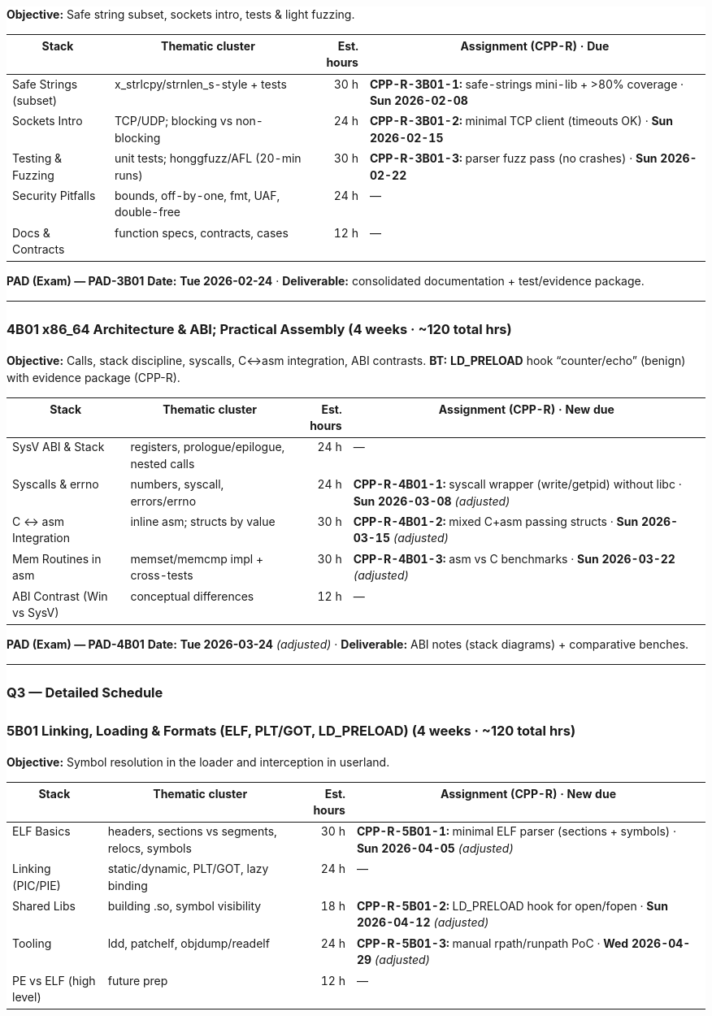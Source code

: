 **Objective:** Safe string subset, sockets intro, tests & light fuzzing.

| Stack                 | Thematic cluster                          | Est. hours | Assignment (CPP-R) · Due                                                     |
| --------------------- | ----------------------------------------- | ---------: | ---------------------------------------------------------------------------- |
| Safe Strings (subset) | x_strlcpy/strnlen_s-style + tests         |       30 h | **CPP-R-3B01-1:** safe-strings mini-lib + >80% coverage · **Sun 2026-02-08** |
| Sockets Intro         | TCP/UDP; blocking vs non-blocking         |       24 h | **CPP-R-3B01-2:** minimal TCP client (timeouts OK) · **Sun 2026-02-15**      |
| Testing & Fuzzing     | unit tests; honggfuzz/AFL (20-min runs)   |       30 h | **CPP-R-3B01-3:** parser fuzz pass (no crashes) · **Sun 2026-02-22**         |
| Security Pitfalls     | bounds, off-by-one, fmt, UAF, double-free |       24 h | —                                                                            |
| Docs & Contracts      | function specs, contracts, cases          |       12 h | —                                                                            |

**PAD (Exam) — PAD-3B01**
**Date:** **Tue 2026-02-24** · **Deliverable:** consolidated documentation + test/evidence package.

---

### 4B01 x86_64 Architecture & ABI; Practical Assembly (4 weeks · ~120 total hrs)

**Objective:** Calls, stack discipline, syscalls, C↔asm integration, ABI contrasts.
**BT:** **LD_PRELOAD** hook “counter/echo” (benign) with evidence package (CPP-R).

| Stack                      | Thematic cluster                           | Est. hours | Assignment (CPP-R) · **New due**                                                                |
| -------------------------- | ------------------------------------------ | ---------: | ----------------------------------------------------------------------------------------------- |
| SysV ABI & Stack           | registers, prologue/epilogue, nested calls |       24 h | —                                                                                               |
| Syscalls & errno           | numbers, syscall, errors/errno             |       24 h | **CPP-R-4B01-1:** syscall wrapper (write/getpid) without libc · **Sun 2026-03-08** *(adjusted)* |
| C ↔ asm Integration        | inline asm; structs by value               |       30 h | **CPP-R-4B01-2:** mixed C+asm passing structs · **Sun 2026-03-15** *(adjusted)*                 |
| Mem Routines in asm        | memset/memcmp impl + cross-tests           |       30 h | **CPP-R-4B01-3:** asm vs C benchmarks · **Sun 2026-03-22** *(adjusted)*                         |
| ABI Contrast (Win vs SysV) | conceptual differences                     |       12 h | —                                                                                               |

**PAD (Exam) — PAD-4B01**
**Date:** **Tue 2026-03-24** *(adjusted)* · **Deliverable:** ABI notes (stack diagrams) + comparative benches.

---

### Q3 — Detailed Schedule

### 5B01 Linking, Loading & Formats (ELF, PLT/GOT, LD_PRELOAD) (4 weeks · ~120 total hrs)

**Objective:** Symbol resolution in the loader and interception in userland.

| Stack                  | Thematic cluster                               | Est. hours | Assignment (CPP-R) · **New due**                                                            |
| ---------------------- | ---------------------------------------------- | ---------: | ------------------------------------------------------------------------------------------- |
| ELF Basics             | headers, sections vs segments, relocs, symbols |       30 h | **CPP-R-5B01-1:** minimal ELF parser (sections + symbols) · **Sun 2026-04-05** *(adjusted)* |
| Linking (PIC/PIE)      | static/dynamic, PLT/GOT, lazy binding          |       24 h | —                                                                                           |
| Shared Libs            | building .so, symbol visibility                |       18 h | **CPP-R-5B01-2:** LD_PRELOAD hook for open/fopen · **Sun 2026-04-12** *(adjusted)*          |
| Tooling                | ldd, patchelf, objdump/readelf                 |       24 h | **CPP-R-5B01-3:** manual rpath/runpath PoC · **Wed 2026-04-29** *(adjusted)*                |
| PE vs ELF (high level) | future prep                                    |       12 h | —                                                                                           |
